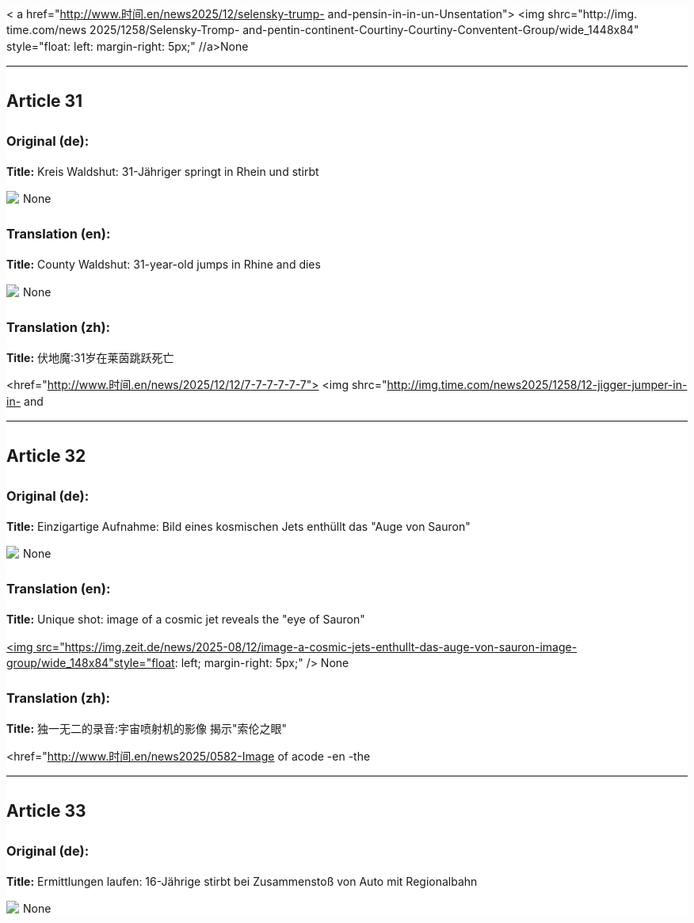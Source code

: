 < a href="http://www.时间.en/news2025/12/selensky-trump- and-pensin-in-in-un-Unsentation"> <img shrc="http://img. time.com/news 2025/1258/Selensky-Tromp- and-pentin-continent-Courtiny-Courtiny-Conventent-Group/wide_1448x84" style="float: left: margin-right: 5px;" //a>None

---

## Article 31
### Original (de):
**Title:** Kreis Waldshut: 31-Jähriger springt in Rhein und stirbt

<a href="https://www.zeit.de/news/2025-08/12/31-jaehriger-springt-in-rhein-und-stirbt"><img src="https://img.zeit.de/news/2025-08/12/31-jaehriger-springt-in-rhein-und-stirbt-image-group/wide__148x84" style="float: left; margin-right: 5px;" /></a> None

### Translation (en):
**Title:** County Waldshut: 31-year-old jumps in Rhine and dies

<a href="https://www.zeit.de/news/2025-08/12/31-jaehriger-springt-in-rhein-und-stirbt"><img src="https://img.zeit.de/news/2025-08/12/31-jaehriger-springt-in-rhein-und-stirbt-image-group/wide_148x84" style="float: left; margin-right: 5px;" /></a> None

### Translation (zh):
**Title:** 伏地魔:31岁在莱茵跳跃死亡

<href="http://www.时间.en/news/2025/12/12/7-7-7-7-7-7"> <img shrc="http://img.time.com/news2025/1258/12-jigger-jumper-in-in- and

---

## Article 32
### Original (de):
**Title:** Einzigartige Aufnahme: Bild eines kosmischen Jets enthüllt das "Auge von Sauron"

<a href="https://www.zeit.de/news/2025-08/12/bild-eines-kosmischen-jets-enthuellt-das-auge-von-sauron"><img src="https://img.zeit.de/news/2025-08/12/bild-eines-kosmischen-jets-enthuellt-das-auge-von-sauron-image-group/wide__148x84" style="float: left; margin-right: 5px;" /></a> None

### Translation (en):
**Title:** Unique shot: image of a cosmic jet reveals the "eye of Sauron"

<a href="https://www.zeit.de/news/2025-08/12/image-a-cosmic-jets-enthullt-das-auge-von-sauron"><img src="https://img.zeit.de/news/2025-08/12/image-a-cosmic-jets-enthullt-das-auge-von-sauron-image-group/wide_148x84"style="float: left; margin-right: 5px;" /></a> None

### Translation (zh):
**Title:** 独一无二的录音:宇宙喷射机的影像 揭示"索伦之眼"

<href="http://www.时间.en/news2025/0582-Image of acode -en -the

---

## Article 33
### Original (de):
**Title:** Ermittlungen laufen: 16-Jährige stirbt bei Zusammenstoß von Auto mit Regionalbahn

<a href="https://www.zeit.de/news/2025-08/12/bei-unfall-an-bahnuebergang-in-westpfalz-stirbt-ein-mensch"><img src="https://img.zeit.de/news/2025-08/12/bei-unfall-an-bahnuebergang-in-westpfalz-stirbt-ein-mensch-image-group/wide__148x84" style="float: left; margin-right: 5px;" /></a> None
